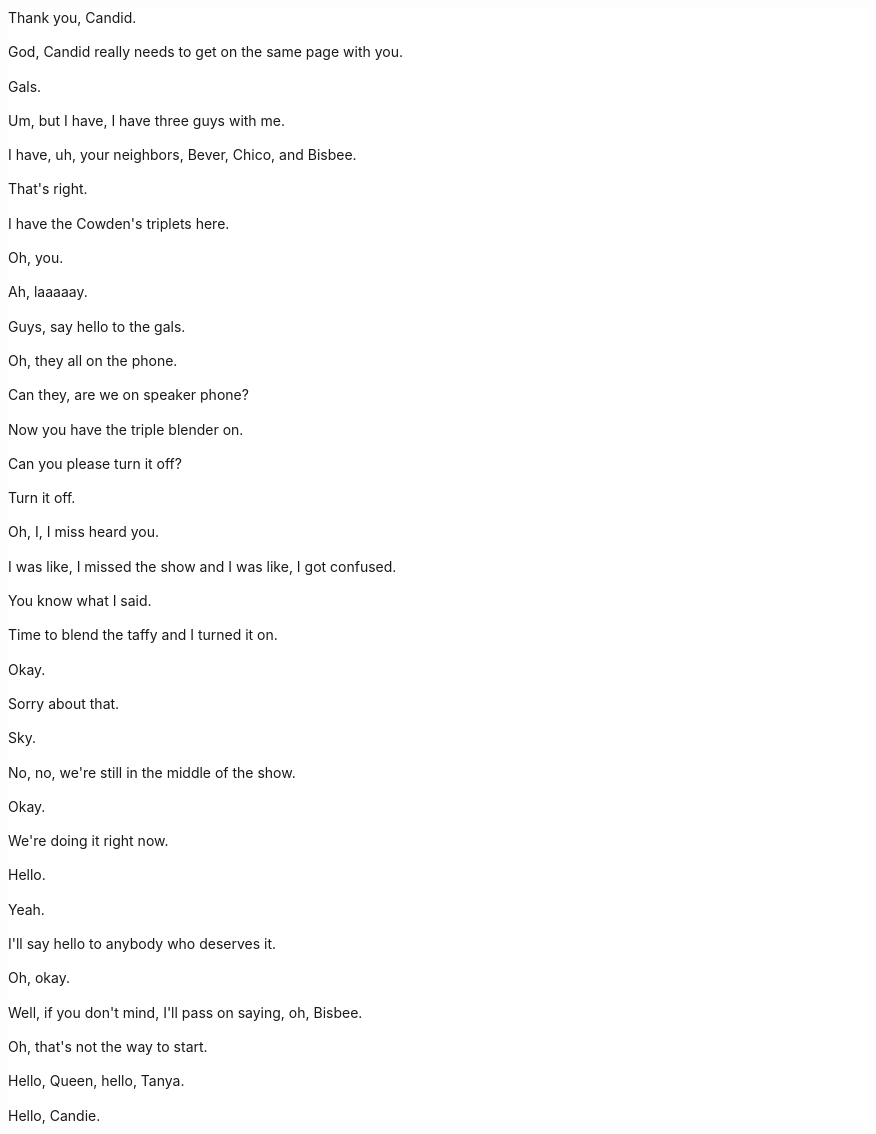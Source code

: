 Thank you, Candid.

God, Candid really needs to get on the same page with you.

Gals.

Um, but I have, I have three guys with me.

I have, uh, your neighbors, Bever, Chico, and Bisbee.

That's right.

I have the Cowden's triplets here.

Oh, you.

Ah, laaaaay.

Guys, say hello to the gals.

Oh, they all on the phone.

Can they, are we on speaker phone?

Now you have the triple blender on.

Can you please turn it off?

Turn it off.

Oh, I, I miss heard you.

I was like, I missed the show and I was like, I got confused.

You know what I said.

Time to blend the taffy and I turned it on.

Okay.

Sorry about that.

Sky.

No, no, we're still in the middle of the show.

Okay.

We're doing it right now.

Hello.

Yeah.

I'll say hello to anybody who deserves it.

Oh, okay.

Well, if you don't mind, I'll pass on saying, oh, Bisbee.

Oh, that's not the way to start.

Hello, Queen, hello, Tanya.

Hello, Candie.
